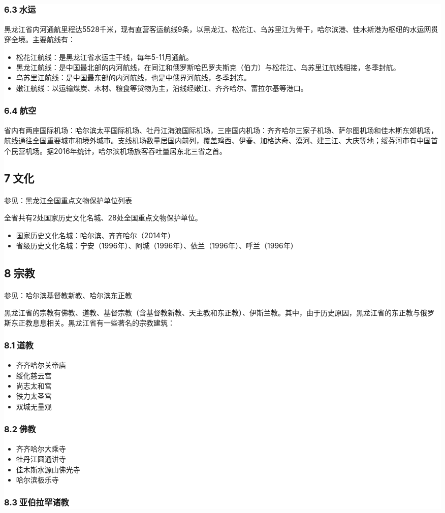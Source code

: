 
### 6.3 水运

黑龙江省内河通航里程达5528千米，现有直营客运航线9条，以黑龙江、松花江、乌苏里江为骨干，哈尔滨港、佳木斯港为枢纽的水运网贯穿全境。主要航线有：

* 松花江航线：是黑龙江省水运主干线，每年5-11月通航。
* 黑龙江航线：是中国最北部的内河航线，在同江和俄罗斯哈巴罗夫斯克（伯力）与松花江、乌苏里江航线相接，冬季封航。
* 乌苏里江航线：是中国最东部的内河航线，也是中俄界河航线，冬季封冻。
* 嫩江航线：以运输煤炭、木材、粮食等货物为主，沿线经嫩江、齐齐哈尔、富拉尔基等港口。



### 6.4 航空

省内有两座国际机场：哈尔滨太平国际机场、牡丹江海浪国际机场，三座国内机场：齐齐哈尔三家子机场、萨尔图机场和佳木斯东郊机场，航线通往全国重要城市和境外城市。支线机场数量居国内前列，覆盖鸡西、伊春、加格达奇、漠河、建三江、大庆等地；绥芬河市有中国首个民营机场。据2016年统计，哈尔滨机场旅客吞吐量居东北三省之首。



## 7 文化

参见：黑龙江全国重点文物保护单位列表

全省共有2处国家历史文化名城、28处全国重点文物保护单位。

* 国家历史文化名城：哈尔滨、齐齐哈尔（2014年）
* 省级历史文化名城：宁安（1996年）、阿城（1996年）、依兰（1996年）、呼兰（1996年）



## 8 宗教

参见：哈尔滨基督教新教、哈尔滨东正教

黑龙江省的宗教有佛教、道教、基督宗教（含基督教新教、天主教和东正教）、伊斯兰教。其中，由于历史原因，黑龙江省的东正教与俄罗斯东正教息息相关。黑龙江省有一些著名的宗教建筑：



### 8.1 道教

* 齐齐哈尔关帝庙
* 绥化慈云宫
* 尚志太和宫
* 铁力太圣宫
* 双城无量观



### 8.2 佛教

* 齐齐哈尔大乘寺
* 牡丹江圆通讲寺
* 佳木斯水源山佛光寺
* 哈尔滨极乐寺



### 8.3 亚伯拉罕诸教
